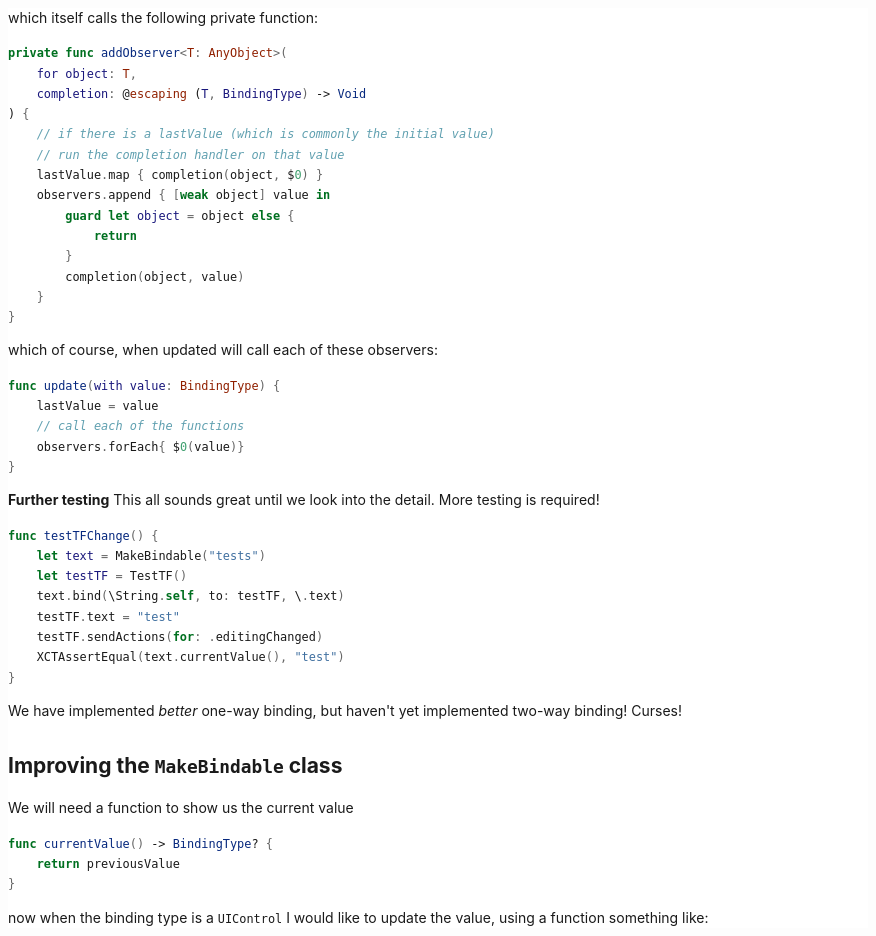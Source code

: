 which itself calls the following private function:

```swift
private func addObserver<T: AnyObject>(
    for object: T,
    completion: @escaping (T, BindingType) -> Void
) {
    // if there is a lastValue (which is commonly the initial value)
    // run the completion handler on that value
    lastValue.map { completion(object, $0) }
    observers.append { [weak object] value in
        guard let object = object else {
            return
        }
        completion(object, value)
    }
}
```

which of course, when updated will call each of these observers:

```swift
func update(with value: BindingType) {
    lastValue = value
    // call each of the functions
    observers.forEach{ $0(value)}
}
```

**Further testing**
This all sounds great until we look into the detail. More testing is required!

```swift
func testTFChange() {
    let text = MakeBindable("tests")
    let testTF = TestTF()
    text.bind(\String.self, to: testTF, \.text)
    testTF.text = "test"
    testTF.sendActions(for: .editingChanged)
    XCTAssertEqual(text.currentValue(), "test")
}
```

We have implemented *better* one-way binding, but haven't yet implemented two-way binding! Curses! 

## Improving the `MakeBindable` class
We will need a function to show us the current value

```swift
func currentValue() -> BindingType? {
    return previousValue
}
```

now when the binding type is a `UIControl` I would like to update the value, using a function something like:
